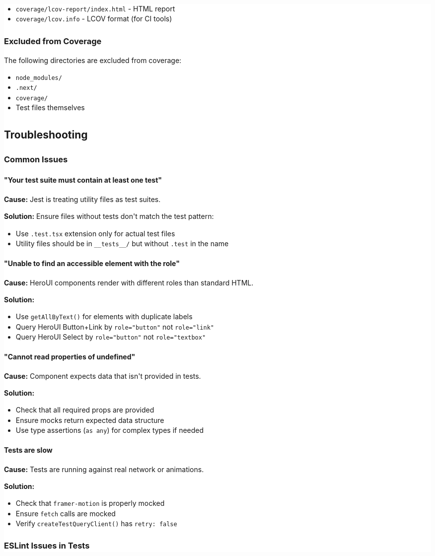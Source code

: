 - `coverage/lcov-report/index.html` - HTML report
- `coverage/lcov.info` - LCOV format (for CI tools)

### Excluded from Coverage

The following directories are excluded from coverage:

- `node_modules/`
- `.next/`
- `coverage/`
- Test files themselves

## Troubleshooting

### Common Issues

#### "Your test suite must contain at least one test"

**Cause:** Jest is treating utility files as test suites.

**Solution:** Ensure files without tests don't match the test pattern:

- Use `.test.tsx` extension only for actual test files
- Utility files should be in `__tests__/` but without `.test` in the name

#### "Unable to find an accessible element with the role"

**Cause:** HeroUI components render with different roles than standard HTML.

**Solution:**

- Use `getAllByText()` for elements with duplicate labels
- Query HeroUI Button+Link by `role="button"` not `role="link"`
- Query HeroUI Select by `role="button"` not `role="textbox"`

#### "Cannot read properties of undefined"

**Cause:** Component expects data that isn't provided in tests.

**Solution:**

- Check that all required props are provided
- Ensure mocks return expected data structure
- Use type assertions (`as any`) for complex types if needed

#### Tests are slow

**Cause:** Tests are running against real network or animations.

**Solution:**

- Check that `framer-motion` is properly mocked
- Ensure `fetch` calls are mocked
- Verify `createTestQueryClient()` has `retry: false`

### ESLint Issues in Tests
